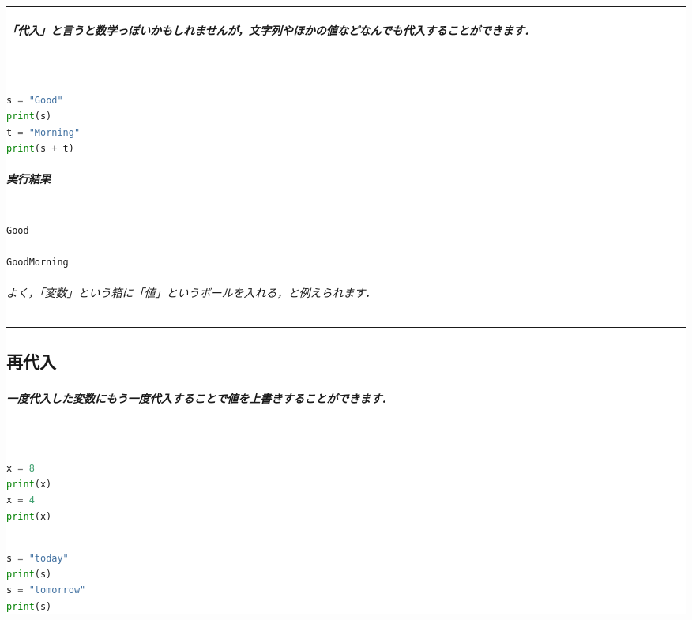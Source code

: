 </div>
</div>

---

##### 「代入」と言うと数学っぽいかもしれませんが，文字列やほかの値などなんでも代入することができます．

<div class="split">
<div class="percent_60">

##### <br>

```python
s = "Good"
print(s)
t = "Morning"
print(s + t)
```

</div>
<div class="percent_35">

##### 実行結果

```

Good

GoodMorning
```

</div>
</div>

###### よく，「変数」という箱に「値」というボールを入れる，と例えられます．

---

## 再代入

##### 一度代入した変数にもう一度代入することで値を上書きすることができます．

<div class="split">
<div class="percent_60">

##### <br>

```python
x = 8
print(x)
x = 4
print(x)
```

######

```python
s = "today"
print(s)
s = "tomorrow"
print(s)
```

